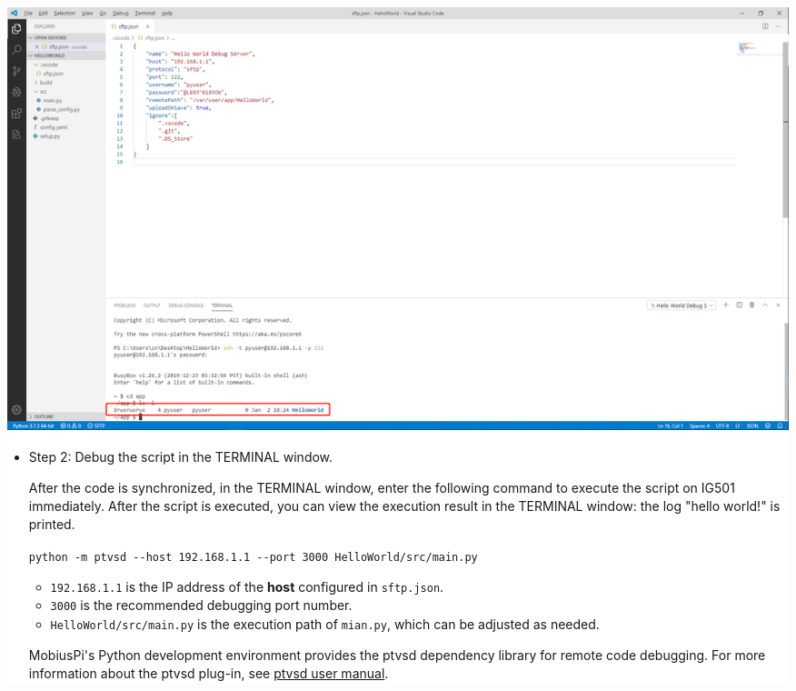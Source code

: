   ![](images/2020-01-02-18-25-11.png)

- Step 2: Debug the script in the TERMINAL window.
  
  After the code is synchronized, in the TERMINAL window, enter the following command to execute the script on IG501 immediately. After the script is executed, you can view the execution result in the TERMINAL window: the log "hello world!" is printed.
  
  ```
  python -m ptvsd --host 192.168.1.1 --port 3000 HelloWorld/src/main.py 
  ```
  
  - `192.168.1.1` is the IP address of the **host** configured in `sftp.json`.
  - `3000` is the recommended debugging port number.
  - `HelloWorld/src/main.py` is the execution path of `mian.py`, which can be adjusted as needed.
  
  MobiusPi's Python development environment provides the ptvsd dependency library for remote code debugging. For more information about the ptvsd plug-in, see [ptvsd user manual](https://github.com/microsoft/ptvsd/).
  